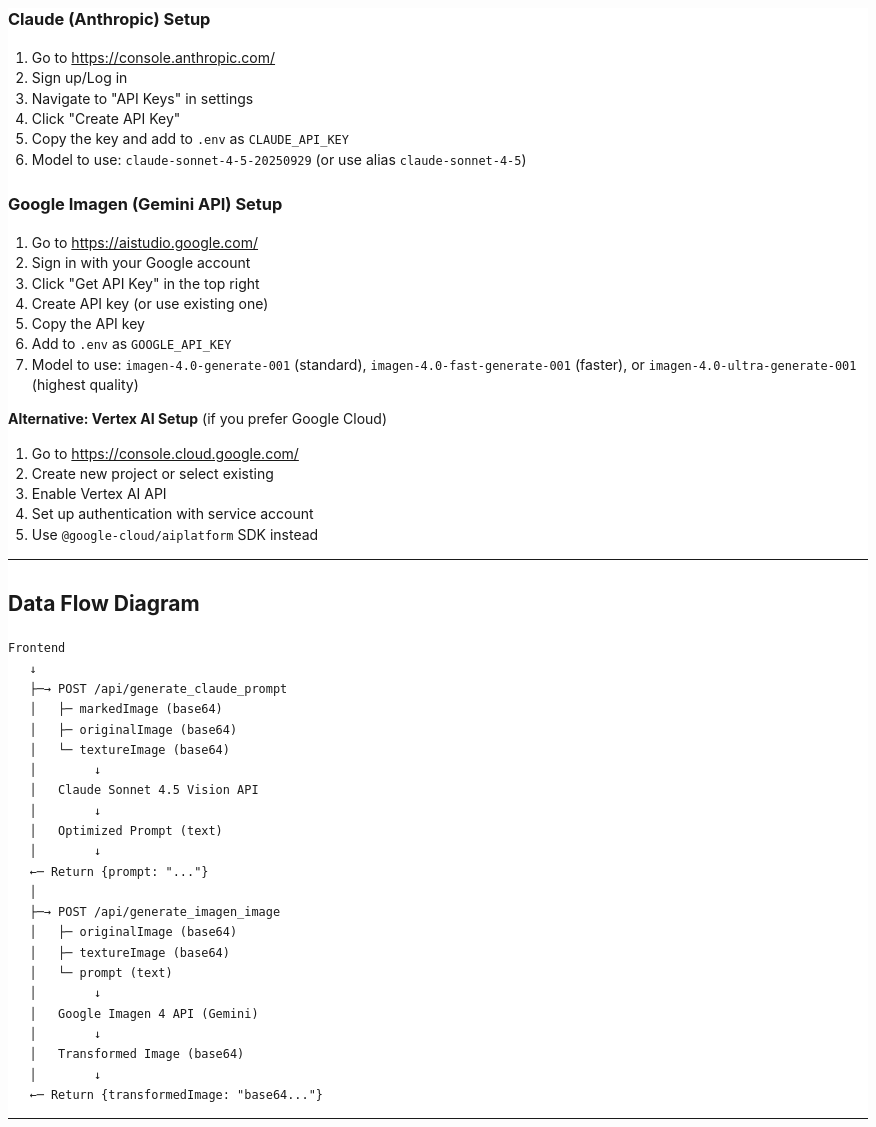### **Claude (Anthropic) Setup**
1. Go to https://console.anthropic.com/
2. Sign up/Log in
3. Navigate to "API Keys" in settings
4. Click "Create API Key"
5. Copy the key and add to `.env` as `CLAUDE_API_KEY`
6. Model to use: `claude-sonnet-4-5-20250929` (or use alias `claude-sonnet-4-5`)

### **Google Imagen (Gemini API) Setup**
1. Go to https://aistudio.google.com/
2. Sign in with your Google account
3. Click "Get API Key" in the top right
4. Create API key (or use existing one)
5. Copy the API key
6. Add to `.env` as `GOOGLE_API_KEY`
7. Model to use: `imagen-4.0-generate-001` (standard), `imagen-4.0-fast-generate-001` (faster), or `imagen-4.0-ultra-generate-001` (highest quality)

**Alternative: Vertex AI Setup** (if you prefer Google Cloud)
1. Go to https://console.cloud.google.com/
2. Create new project or select existing
3. Enable Vertex AI API
4. Set up authentication with service account
5. Use `@google-cloud/aiplatform` SDK instead

---

## **Data Flow Diagram**

```
Frontend
   ↓
   ├─→ POST /api/generate_claude_prompt
   │   ├─ markedImage (base64)
   │   ├─ originalImage (base64)
   │   └─ textureImage (base64)
   │        ↓
   │   Claude Sonnet 4.5 Vision API
   │        ↓
   │   Optimized Prompt (text)
   │        ↓
   ←─ Return {prompt: "..."}
   │
   ├─→ POST /api/generate_imagen_image
   │   ├─ originalImage (base64)
   │   ├─ textureImage (base64)
   │   └─ prompt (text)
   │        ↓
   │   Google Imagen 4 API (Gemini)
   │        ↓
   │   Transformed Image (base64)
   │        ↓
   ←─ Return {transformedImage: "base64..."}
```

---